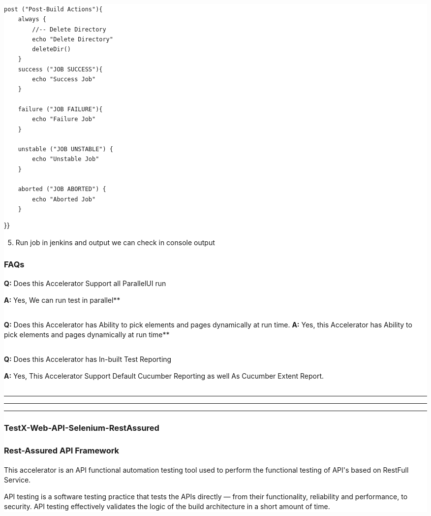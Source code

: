     post ("Post-Build Actions"){
        always {
            //-- Delete Directory
            echo "Delete Directory"
            deleteDir()
        }
        success ("JOB SUCCESS"){
            echo "Success Job"
        }

        failure ("JOB FAILURE"){
            echo "Failure Job"
        }

        unstable ("JOB UNSTABLE") {
            echo "Unstable Job"
        }

        aborted ("JOB ABORTED") {
            echo "Aborted Job"
        }

}}

5. Run job in jenkins and output we can check in console output

### FAQs
**Q:** Does this Accelerator Support all ParallelUI run

**A:** Yes, We can run test in parallel**

##
**Q:** Does this Accelerator has Ability to pick elements and pages dynamically at run time.
**A:** Yes, this Accelerator has Ability to pick elements and pages dynamically at run time**

##

**Q:** Does this Accelerator has In-built Test Reporting

**A:** Yes, This Accelerator Support Default Cucumber Reporting as well As Cucumber Extent Report.

##


----------------
----
----

### **TestX-Web-API-Selenium-RestAssured**
### **Rest-Assured API Framework**

This accelerator is an API functional automation testing tool used to perform the functional testing of API's based on RestFull Service.

API testing is a software testing practice that tests the APIs directly — from their functionality, reliability and performance, to security. API testing effectively validates the logic of the build architecture in a short amount of time.
